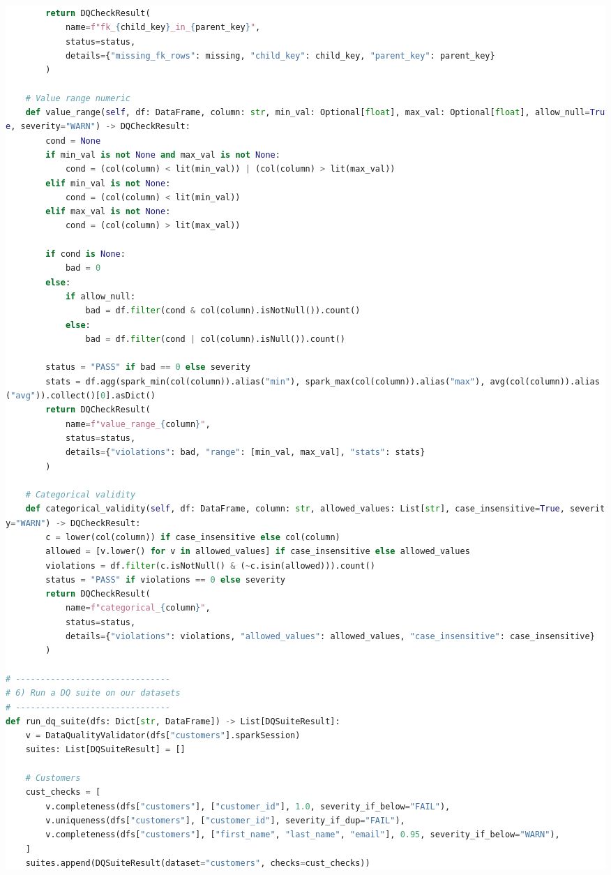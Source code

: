 ```python
        return DQCheckResult(
            name=f"fk_{child_key}_in_{parent_key}",
            status=status,
            details={"missing_fk_rows": missing, "child_key": child_key, "parent_key": parent_key}
        )

    # Value range numeric
    def value_range(self, df: DataFrame, column: str, min_val: Optional[float], max_val: Optional[float], allow_null=True, severity="WARN") -> DQCheckResult:
        cond = None
        if min_val is not None and max_val is not None:
            cond = (col(column) < lit(min_val)) | (col(column) > lit(max_val))
        elif min_val is not None:
            cond = (col(column) < lit(min_val))
        elif max_val is not None:
            cond = (col(column) > lit(max_val))

        if cond is None:
            bad = 0
        else:
            if allow_null:
                bad = df.filter(cond & col(column).isNotNull()).count()
            else:
                bad = df.filter(cond | col(column).isNull()).count()

        status = "PASS" if bad == 0 else severity
        stats = df.agg(spark_min(col(column)).alias("min"), spark_max(col(column)).alias("max"), avg(col(column)).alias("avg")).collect()[0].asDict()
        return DQCheckResult(
            name=f"value_range_{column}",
            status=status,
            details={"violations": bad, "range": [min_val, max_val], "stats": stats}
        )

    # Categorical validity
    def categorical_validity(self, df: DataFrame, column: str, allowed_values: List[str], case_insensitive=True, severity="WARN") -> DQCheckResult:
        c = lower(col(column)) if case_insensitive else col(column)
        allowed = [v.lower() for v in allowed_values] if case_insensitive else allowed_values
        violations = df.filter(c.isNotNull() & (~c.isin(allowed))).count()
        status = "PASS" if violations == 0 else severity
        return DQCheckResult(
            name=f"categorical_{column}",
            status=status,
            details={"violations": violations, "allowed_values": allowed_values, "case_insensitive": case_insensitive}
        )

# -------------------------------
# 6) Run a DQ suite on our datasets
# -------------------------------
def run_dq_suite(dfs: Dict[str, DataFrame]) -> List[DQSuiteResult]:
    v = DataQualityValidator(dfs["customers"].sparkSession)
    suites: List[DQSuiteResult] = []

    # Customers
    cust_checks = [
        v.completeness(dfs["customers"], ["customer_id"], 1.0, severity_if_below="FAIL"),
        v.uniqueness(dfs["customers"], ["customer_id"], severity_if_dup="FAIL"),
        v.completeness(dfs["customers"], ["first_name", "last_name", "email"], 0.95, severity_if_below="WARN"),
    ]
    suites.append(DQSuiteResult(dataset="customers", checks=cust_checks))
```